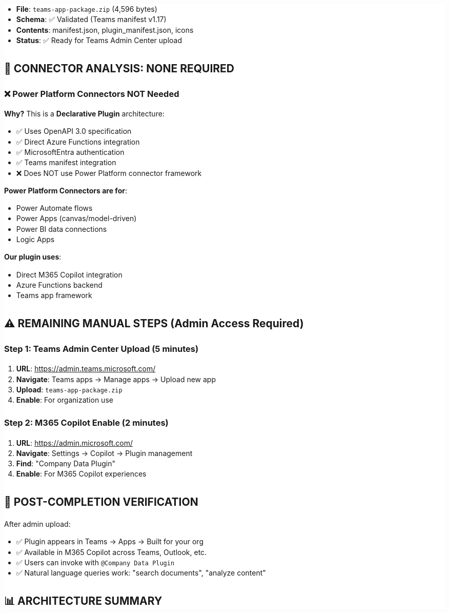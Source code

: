 - **File**: `teams-app-package.zip` (4,596 bytes)
- **Schema**: ✅ Validated (Teams manifest v1.17)
- **Contents**: manifest.json, plugin_manifest.json, icons
- **Status**: ✅ Ready for Teams Admin Center upload

## 🔌 **CONNECTOR ANALYSIS: NONE REQUIRED**

### ❌ **Power Platform Connectors NOT Needed**

**Why?** This is a **Declarative Plugin** architecture:

- ✅ Uses OpenAPI 3.0 specification
- ✅ Direct Azure Functions integration
- ✅ MicrosoftEntra authentication
- ✅ Teams manifest integration
- ❌ Does NOT use Power Platform connector framework

**Power Platform Connectors are for**:
- Power Automate flows
- Power Apps (canvas/model-driven)
- Power BI data connections  
- Logic Apps

**Our plugin uses**:
- Direct M365 Copilot integration
- Azure Functions backend
- Teams app framework

## ⚠️ **REMAINING MANUAL STEPS** (Admin Access Required)

### Step 1: Teams Admin Center Upload (5 minutes)
1. **URL**: https://admin.teams.microsoft.com/
2. **Navigate**: Teams apps → Manage apps → Upload new app
3. **Upload**: `teams-app-package.zip`
4. **Enable**: For organization use

### Step 2: M365 Copilot Enable (2 minutes)  
1. **URL**: https://admin.microsoft.com/
2. **Navigate**: Settings → Copilot → Plugin management
3. **Find**: "Company Data Plugin"
4. **Enable**: For M365 Copilot experiences

## 🎉 **POST-COMPLETION VERIFICATION**

After admin upload:
- ✅ Plugin appears in Teams → Apps → Built for your org
- ✅ Available in M365 Copilot across Teams, Outlook, etc.
- ✅ Users can invoke with `@Company Data Plugin`
- ✅ Natural language queries work: "search documents", "analyze content"

## 📊 **ARCHITECTURE SUMMARY**
